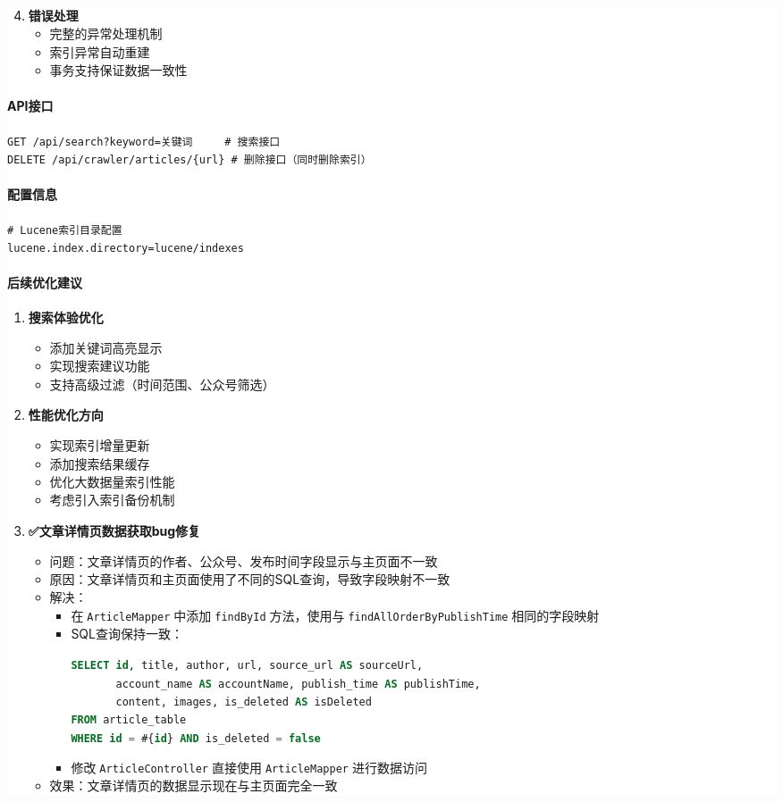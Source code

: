 4. **错误处理**
   - 完整的异常处理机制
   - 索引异常自动重建
   - 事务支持保证数据一致性

#### API接口

```http
GET /api/search?keyword=关键词     # 搜索接口
DELETE /api/crawler/articles/{url} # 删除接口（同时删除索引）
```

#### 配置信息

```properties
# Lucene索引目录配置
lucene.index.directory=lucene/indexes
```

#### 后续优化建议

1. **搜索体验优化**
   - 添加关键词高亮显示
   - 实现搜索建议功能
   - 支持高级过滤（时间范围、公众号筛选）

2. **性能优化方向**
   - 实现索引增量更新
   - 添加搜索结果缓存
   - 优化大数据量索引性能
   - 考虑引入索引备份机制

3. **✅文章详情页数据获取bug修复**
   - 问题：文章详情页的作者、公众号、发布时间字段显示与主页面不一致
   - 原因：文章详情页和主页面使用了不同的SQL查询，导致字段映射不一致
   - 解决：
     - 在 `ArticleMapper` 中添加 `findById` 方法，使用与 `findAllOrderByPublishTime` 相同的字段映射
     - SQL查询保持一致：
       ```sql
       SELECT id, title, author, url, source_url AS sourceUrl, 
              account_name AS accountName, publish_time AS publishTime, 
              content, images, is_deleted AS isDeleted 
       FROM article_table 
       WHERE id = #{id} AND is_deleted = false
       ```
     - 修改 `ArticleController` 直接使用 `ArticleMapper` 进行数据访问
   - 效果：文章详情页的数据显示现在与主页面完全一致